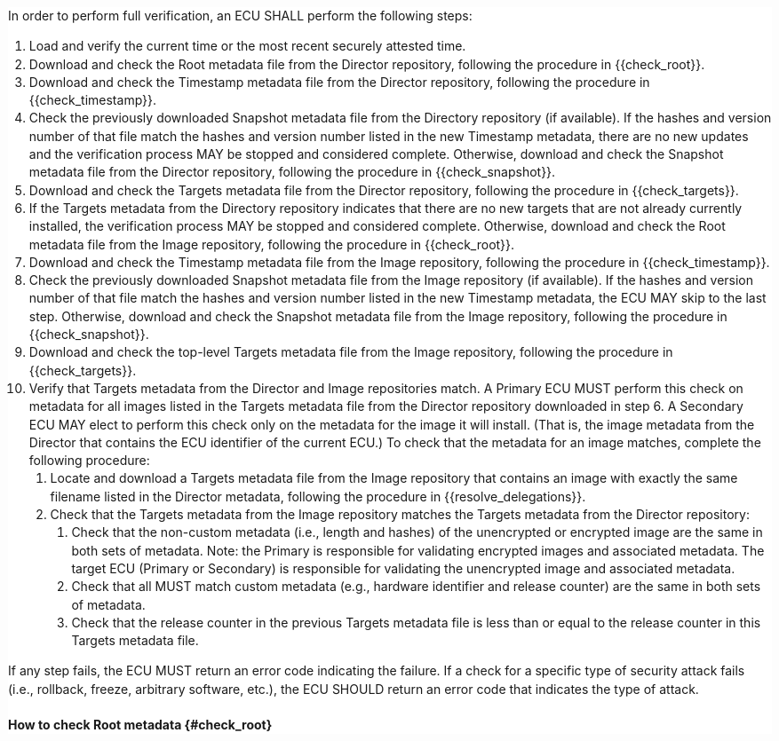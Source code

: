 In order to perform full verification, an ECU SHALL perform the following steps:

1. Load and verify the current time or the most recent securely attested time.
1. Download and check the Root metadata file from the Director repository, following the procedure in {{check_root}}.
1. Download and check the Timestamp metadata file from the Director repository, following the procedure in {{check_timestamp}}.
1. Check the previously downloaded Snapshot metadata file from the Directory repository (if available). If the hashes and version number of that file match the hashes and version number listed in the new Timestamp metadata, there are no new updates and the verification process MAY be stopped and considered complete. Otherwise, download and check the Snapshot metadata file from the Director repository, following the procedure in {{check_snapshot}}.
1. Download and check the Targets metadata file from the Director repository, following the procedure in {{check_targets}}.
1. If the Targets metadata from the Directory repository indicates that there are no new targets that are not already currently installed, the verification process MAY be stopped and considered complete. Otherwise, download and check the Root metadata file from the Image repository, following the procedure in {{check_root}}.
1. Download and check the Timestamp metadata file from the Image repository, following the procedure in {{check_timestamp}}.
1. Check the previously downloaded Snapshot metadata file from the Image repository (if available). If the hashes and version number of that file match the hashes and version number listed in the new Timestamp metadata, the ECU MAY skip to the last step. Otherwise, download and check the Snapshot metadata file from the Image repository, following the procedure in {{check_snapshot}}.
1. Download and check the top-level Targets metadata file from the Image repository, following the procedure in {{check_targets}}.
1. Verify that Targets metadata from the Director and Image repositories match. A Primary ECU MUST perform this check on metadata for all images listed in the Targets metadata file from the Director repository downloaded in step 6. A Secondary ECU MAY elect to perform this check only on the metadata for the image it will install. (That is, the image metadata from the Director that contains the ECU identifier of the current ECU.) To check that the metadata for an image matches, complete the following procedure:
    1. Locate and download a Targets metadata file from the Image repository that contains an image with exactly the same filename listed in the Director metadata, following the procedure in {{resolve_delegations}}.
    2. Check that the Targets metadata from the Image repository matches the Targets metadata from the Director repository:
        1. Check that the non-custom metadata (i.e., length and hashes) of the unencrypted or encrypted image are the same in both sets of metadata. Note: the Primary is responsible for validating encrypted images and associated metadata. The target ECU (Primary or Secondary) is responsible for validating the unencrypted image and associated metadata.
        2. Check that all MUST match custom metadata (e.g., hardware identifier and release counter) are the same in both sets of metadata.
        3. Check that the release counter in the previous Targets metadata file is less than or equal to the release counter in this Targets metadata file.

If any step fails, the ECU MUST return an error code indicating the failure. If a check for a specific type of security attack fails (i.e., rollback, freeze, arbitrary software, etc.), the ECU SHOULD return an error code that indicates the type of attack.

#### How to check Root metadata {#check_root}
